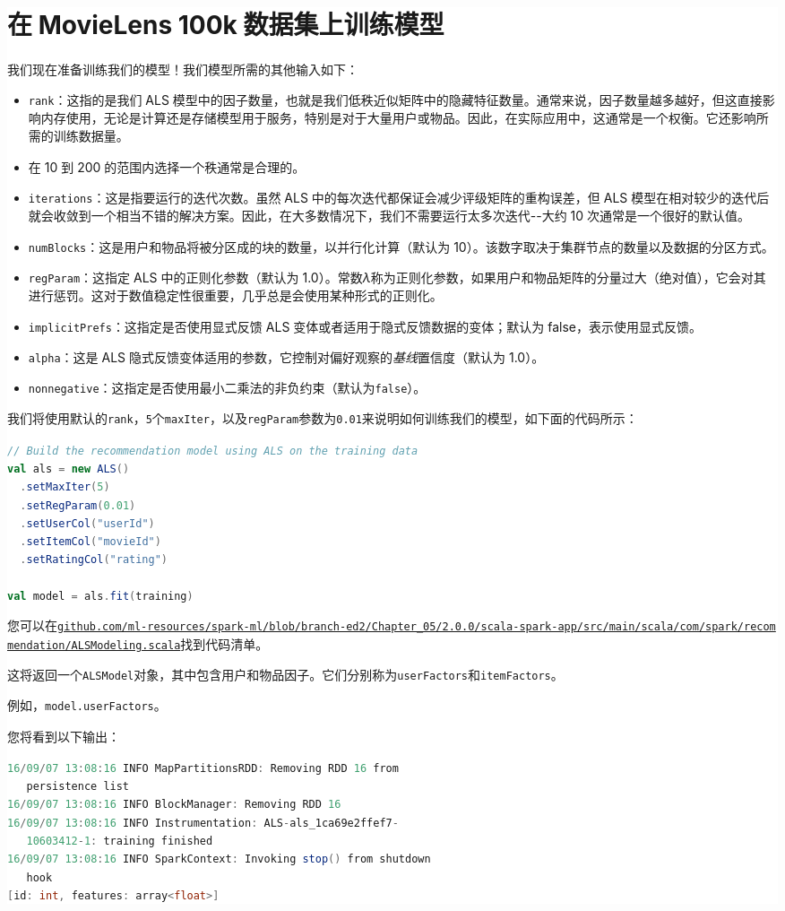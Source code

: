 # 在 MovieLens 100k 数据集上训练模型

我们现在准备训练我们的模型！我们模型所需的其他输入如下：

+   `rank`：这指的是我们 ALS 模型中的因子数量，也就是我们低秩近似矩阵中的隐藏特征数量。通常来说，因子数量越多越好，但这直接影响内存使用，无论是计算还是存储模型用于服务，特别是对于大量用户或物品。因此，在实际应用中，这通常是一个权衡。它还影响所需的训练数据量。

+   在 10 到 200 的范围内选择一个秩通常是合理的。

+   `iterations`：这是指要运行的迭代次数。虽然 ALS 中的每次迭代都保证会减少评级矩阵的重构误差，但 ALS 模型在相对较少的迭代后就会收敛到一个相当不错的解决方案。因此，在大多数情况下，我们不需要运行太多次迭代--大约 10 次通常是一个很好的默认值。

+   `numBlocks`：这是用户和物品将被分区成的块的数量，以并行化计算（默认为 10）。该数字取决于集群节点的数量以及数据的分区方式。

+   `regParam`：这指定 ALS 中的正则化参数（默认为 1.0）。常数*λ*称为正则化参数，如果用户和物品矩阵的分量过大（绝对值），它会对其进行惩罚。这对于数值稳定性很重要，几乎总是会使用某种形式的正则化。

+   `implicitPrefs`：这指定是否使用显式反馈 ALS 变体或者适用于隐式反馈数据的变体；默认为 false，表示使用显式反馈。

+   `alpha`：这是 ALS 隐式反馈变体适用的参数，它控制对偏好观察的*基线*置信度（默认为 1.0）。

+   `nonnegative`：这指定是否使用最小二乘法的非负约束（默认为`false`）。

我们将使用默认的`rank`，`5`个`maxIter`，以及`regParam`参数为`0.01`来说明如何训练我们的模型，如下面的代码所示：

```scala
// Build the recommendation model using ALS on the training data 
val als = new ALS() 
  .setMaxIter(5) 
  .setRegParam(0.01) 
  .setUserCol("userId") 
  .setItemCol("movieId") 
  .setRatingCol("rating") 

val model = als.fit(training)

```

您可以在[`github.com/ml-resources/spark-ml/blob/branch-ed2/Chapter_05/2.0.0/scala-spark-app/src/main/scala/com/spark/recommendation/ALSModeling.scala`](https://github.com/ml-resources/spark-ml/blob/branch-ed2/Chapter_05/2.0.0/scala-spark-app/src/main/scala/com/spark/recommendation/ALSModeling.scala)找到代码清单。

这将返回一个`ALSModel`对象，其中包含用户和物品因子。它们分别称为`userFactors`和`itemFactors`。

例如，`model.userFactors`。

您将看到以下输出：

```scala
16/09/07 13:08:16 INFO MapPartitionsRDD: Removing RDD 16 from 
   persistence list
16/09/07 13:08:16 INFO BlockManager: Removing RDD 16
16/09/07 13:08:16 INFO Instrumentation: ALS-als_1ca69e2ffef7-
   10603412-1: training finished
16/09/07 13:08:16 INFO SparkContext: Invoking stop() from shutdown 
   hook
[id: int, features: array<float>]

```
